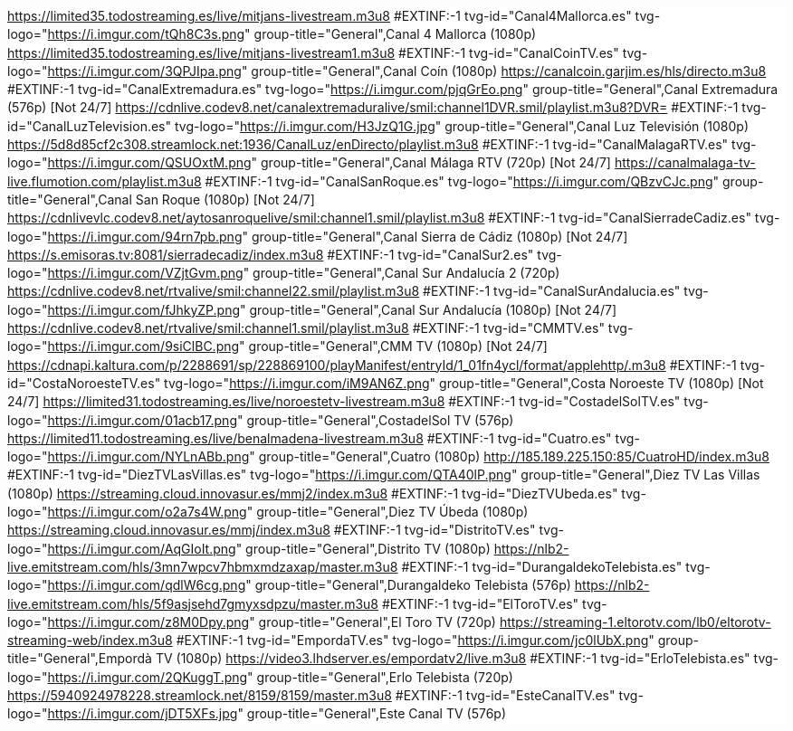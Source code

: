 https://limited35.todostreaming.es/live/mitjans-livestream.m3u8
#EXTINF:-1 tvg-id="Canal4Mallorca.es" tvg-logo="https://i.imgur.com/tQh8C3s.png" group-title="General",Canal 4 Mallorca (1080p)
https://limited35.todostreaming.es/live/mitjans-livestream1.m3u8
#EXTINF:-1 tvg-id="CanalCoinTV.es" tvg-logo="https://i.imgur.com/3QPJIpa.png" group-title="General",Canal Coín (1080p)
https://canalcoin.garjim.es/hls/directo.m3u8
#EXTINF:-1 tvg-id="CanalExtremadura.es" tvg-logo="https://i.imgur.com/pjqGrEo.png" group-title="General",Canal Extremadura (576p) [Not 24/7]
https://cdnlive.codev8.net/canalextremaduralive/smil:channel1DVR.smil/playlist.m3u8?DVR=
#EXTINF:-1 tvg-id="CanalLuzTelevision.es" tvg-logo="https://i.imgur.com/H3JzQ1G.jpg" group-title="General",Canal Luz Televisión (1080p)
https://5d8d85cf2c308.streamlock.net:1936/CanalLuz/enDirecto/playlist.m3u8
#EXTINF:-1 tvg-id="CanalMalagaRTV.es" tvg-logo="https://i.imgur.com/QSUOxtM.png" group-title="General",Canal Málaga RTV (720p) [Not 24/7]
https://canalmalaga-tv-live.flumotion.com/playlist.m3u8
#EXTINF:-1 tvg-id="CanalSanRoque.es" tvg-logo="https://i.imgur.com/QBzvCJc.png" group-title="General",Canal San Roque (1080p) [Not 24/7]
https://cdnlivevlc.codev8.net/aytosanroquelive/smil:channel1.smil/playlist.m3u8
#EXTINF:-1 tvg-id="CanalSierradeCadiz.es" tvg-logo="https://i.imgur.com/94rn7pb.png" group-title="General",Canal Sierra de Cádiz (1080p) [Not 24/7]
https://s.emisoras.tv:8081/sierradecadiz/index.m3u8
#EXTINF:-1 tvg-id="CanalSur2.es" tvg-logo="https://i.imgur.com/VZjtGvm.png" group-title="General",Canal Sur Andalucía 2 (720p)
https://cdnlive.codev8.net/rtvalive/smil:channel22.smil/playlist.m3u8
#EXTINF:-1 tvg-id="CanalSurAndalucia.es" tvg-logo="https://i.imgur.com/fJhkyZP.png" group-title="General",Canal Sur Andalucía (1080p) [Not 24/7]
https://cdnlive.codev8.net/rtvalive/smil:channel1.smil/playlist.m3u8
#EXTINF:-1 tvg-id="CMMTV.es" tvg-logo="https://i.imgur.com/9siClBC.png" group-title="General",CMM TV (1080p) [Not 24/7]
https://cdnapi.kaltura.com/p/2288691/sp/228869100/playManifest/entryId/1_01fn4ycl/format/applehttp/.m3u8
#EXTINF:-1 tvg-id="CostaNoroesteTV.es" tvg-logo="https://i.imgur.com/iM9AN6Z.png" group-title="General",Costa Noroeste TV (1080p) [Not 24/7]
https://limited31.todostreaming.es/live/noroestetv-livestream.m3u8
#EXTINF:-1 tvg-id="CostadelSolTV.es" tvg-logo="https://i.imgur.com/01acb17.png" group-title="General",CostadelSol TV (576p)
https://limited11.todostreaming.es/live/benalmadena-livestream.m3u8
#EXTINF:-1 tvg-id="Cuatro.es" tvg-logo="https://i.imgur.com/NYLnABb.png" group-title="General",Cuatro (1080p)
http://185.189.225.150:85/CuatroHD/index.m3u8
#EXTINF:-1 tvg-id="DiezTVLasVillas.es" tvg-logo="https://i.imgur.com/QTA40lP.png" group-title="General",Diez TV Las Villas (1080p)
https://streaming.cloud.innovasur.es/mmj2/index.m3u8
#EXTINF:-1 tvg-id="DiezTVUbeda.es" tvg-logo="https://i.imgur.com/o2a7s4W.png" group-title="General",Diez TV Úbeda (1080p)
https://streaming.cloud.innovasur.es/mmj/index.m3u8
#EXTINF:-1 tvg-id="DistritoTV.es" tvg-logo="https://i.imgur.com/AqGIoIt.png" group-title="General",Distrito TV (1080p)
https://nlb2-live.emitstream.com/hls/3mn7wpcv7hbmxmdzaxap/master.m3u8
#EXTINF:-1 tvg-id="DurangaldekoTelebista.es" tvg-logo="https://i.imgur.com/qdlW6cg.png" group-title="General",Durangaldeko Telebista (576p)
https://nlb2-live.emitstream.com/hls/5f9asjsehd7gmyxsdpzu/master.m3u8
#EXTINF:-1 tvg-id="ElToroTV.es" tvg-logo="https://i.imgur.com/z8M0Dpy.png" group-title="General",El Toro TV (720p)
https://streaming-1.eltorotv.com/lb0/eltorotv-streaming-web/index.m3u8
#EXTINF:-1 tvg-id="EmpordaTV.es" tvg-logo="https://i.imgur.com/jc0lUbX.png" group-title="General",Empordà TV (1080p)
https://video3.lhdserver.es/empordatv2/live.m3u8
#EXTINF:-1 tvg-id="ErloTelebista.es" tvg-logo="https://i.imgur.com/2QKuggT.png" group-title="General",Erlo Telebista (720p)
https://5940924978228.streamlock.net/8159/8159/master.m3u8
#EXTINF:-1 tvg-id="EsteCanalTV.es" tvg-logo="https://i.imgur.com/jDT5XFs.jpg" group-title="General",Este Canal TV (576p)